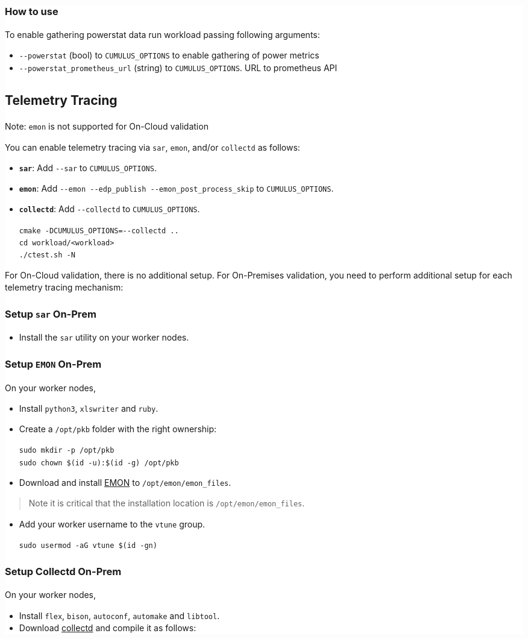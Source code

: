 ### How to use

To enable gathering powerstat data run workload passing following arguments:
* `--powerstat` (bool) to `CUMULUS_OPTIONS`
to enable gathering of power metrics
* `--powerstat_prometheus_url` (string) to `CUMULUS_OPTIONS`.
URL to prometheus API

## Telemetry Tracing

Note: `emon` is not supported for On-Cloud validation

You can enable telemetry tracing via `sar`, `emon`, and/or `collectd` as follows:  
- **`sar`**: Add `--sar` to `CUMULUS_OPTIONS`.  
- **`emon`**: Add `--emon --edp_publish --emon_post_process_skip` to `CUMULUS_OPTIONS`.  
- **`collectd`**: Add `--collectd` to `CUMULUS_OPTIONS`.  

  ```
  cmake -DCUMULUS_OPTIONS=--collectd ..
  cd workload/<workload>
  ./ctest.sh -N
  ```

For On-Cloud validation, there is no additional setup. For On-Premises validation, you need to perform additional setup for each telemetry tracing mechanism: 

### Setup `sar` On-Prem

- Install the `sar` utility on your worker nodes. 

### Setup `EMON` On-Prem

On your worker nodes,
- Install `python3`, `xlswriter` and `ruby`.  
- Create a `/opt/pkb` folder with the right ownership:  

  ```
  sudo mkdir -p /opt/pkb
  sudo chown $(id -u):$(id -g) /opt/pkb
  ```

- Download and install [EMON][EMON] to `/opt/emon/emon_files`.
> Note it is critical that the installation location is `/opt/emon/emon_files`.  
 
- Add your worker username to the `vtune` group.   

  ```
  sudo usermod -aG vtune $(id -gn)
  ```

### Setup Collectd On-Prem

On your worker nodes, 
- Install `flex`, `bison`, `autoconf`, `automake` and `libtool`.  
- Download [collectd][collectd] and compile it as follows:


[netrc]: ../../../workload/README.md#access-permission
[cumulus]: https://github.com/intel-innersource/frameworks.benchmarking.cumulus.perfkitbenchmarker
[private]: https://docs.docker.com/registry/deploying
[Private Registry Authentication]: setup-auth.md
[WSF On-Premises Setup]: setup-wsf.md#on-premises-development-setup
[cumulus-config.static.yaml]: ../../../script/cumulus/cumulus-config.static.yaml
[dashboard]: https://cumulus-dashboard.intel.com/services-framework
[EMON]: https://intel.sharepoint.com/sites/performance-tools
[collectd]: https://github.com/collectd/collectd
[collectd.conf]: ../../../script/cumulus/collectd.conf
[Performance Tools]: https://intel.sharepoint.com/sites/performance-tools
[TCP TIME_WAIT Reuse]: https://github.com/intel/Updates-for-OSS-Performance/blob/main/time_wait.md
[Unsuitable CPU Speed Policy]: https://github.com/intel/Updates-for-OSS-Performance/blob/main/cpufreq.md
[Cumulus Repository]: https://github.com/intel-innersource/frameworks.benchmarking.cumulus.perfkitbenchmarker